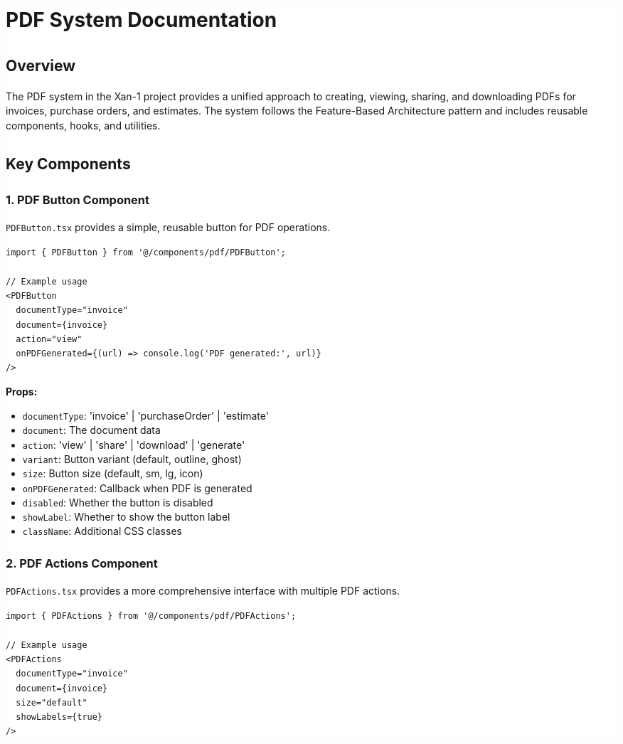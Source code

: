 # PDF System Documentation

## Overview

The PDF system in the Xan-1 project provides a unified approach to creating, viewing, sharing, and downloading PDFs for invoices, purchase orders, and estimates. The system follows the Feature-Based Architecture pattern and includes reusable components, hooks, and utilities.

## Key Components

### 1. PDF Button Component

`PDFButton.tsx` provides a simple, reusable button for PDF operations.

```tsx
import { PDFButton } from '@/components/pdf/PDFButton';

// Example usage
<PDFButton 
  documentType="invoice" 
  document={invoice} 
  action="view" 
  onPDFGenerated={(url) => console.log('PDF generated:', url)} 
/>
```

**Props:**
- `documentType`: 'invoice' | 'purchaseOrder' | 'estimate'
- `document`: The document data
- `action`: 'view' | 'share' | 'download' | 'generate'
- `variant`: Button variant (default, outline, ghost)
- `size`: Button size (default, sm, lg, icon)
- `onPDFGenerated`: Callback when PDF is generated
- `disabled`: Whether the button is disabled
- `showLabel`: Whether to show the button label
- `className`: Additional CSS classes

### 2. PDF Actions Component

`PDFActions.tsx` provides a more comprehensive interface with multiple PDF actions.

```tsx
import { PDFActions } from '@/components/pdf/PDFActions';

// Example usage
<PDFActions 
  documentType="invoice" 
  document={invoice} 
  size="default" 
  showLabels={true} 
/>
```
